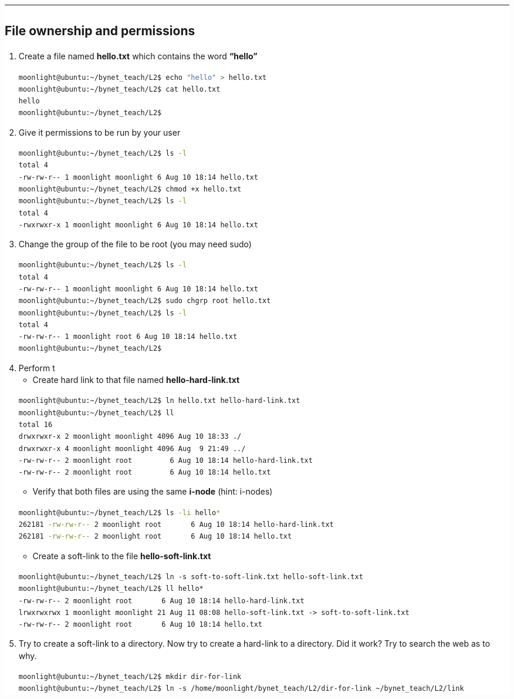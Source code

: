 

---
## File ownership and permissions
1. Create a file named **hello.txt** which contains the word **“hello”**
    ``` bash
    moonlight@ubuntu:~/bynet_teach/L2$ echo "hello" > hello.txt
    moonlight@ubuntu:~/bynet_teach/L2$ cat hello.txt
    hello
    moonlight@ubuntu:~/bynet_teach/L2$ 
    ```
2. Give it permissions to be run by your user
    ``` bash
    moonlight@ubuntu:~/bynet_teach/L2$ ls -l
    total 4
    -rw-rw-r-- 1 moonlight moonlight 6 Aug 10 18:14 hello.txt
    moonlight@ubuntu:~/bynet_teach/L2$ chmod +x hello.txt
    moonlight@ubuntu:~/bynet_teach/L2$ ls -l
    total 4
    -rwxrwxr-x 1 moonlight moonlight 6 Aug 10 18:14 hello.txt
    ```
3. Change the group of the file to be root (you may need sudo)
    ``` bash
    moonlight@ubuntu:~/bynet_teach/L2$ ls -l
    total 4
    -rw-rw-r-- 1 moonlight moonlight 6 Aug 10 18:14 hello.txt
    moonlight@ubuntu:~/bynet_teach/L2$ sudo chgrp root hello.txt
    moonlight@ubuntu:~/bynet_teach/L2$ ls -l
    total 4
    -rw-rw-r-- 1 moonlight root 6 Aug 10 18:14 hello.txt
    moonlight@ubuntu:~/bynet_teach/L2$
    ```
4. Perform t
    * Create hard link to that file named **hello-hard-link.txt**
    ``` bash
    moonlight@ubuntu:~/bynet_teach/L2$ ln hello.txt hello-hard-link.txt
    moonlight@ubuntu:~/bynet_teach/L2$ ll
    total 16
    drwxrwxr-x 2 moonlight moonlight 4096 Aug 10 18:33 ./
    drwxrwxr-x 4 moonlight moonlight 4096 Aug  9 21:49 ../
    -rw-rw-r-- 2 moonlight root         6 Aug 10 18:14 hello-hard-link.txt
    -rw-rw-r-- 2 moonlight root         6 Aug 10 18:14 hello.txt
    ```
    * Verify that both files are using the same **i-node** (hint: i-nodes)
    ``` bash
    moonlight@ubuntu:~/bynet_teach/L2$ ls -li hello*
    262181 -rw-rw-r-- 2 moonlight root       6 Aug 10 18:14 hello-hard-link.txt
    262181 -rw-rw-r-- 2 moonlight root       6 Aug 10 18:14 hello.txt
    ```
    * Create a soft-link to the file **hello-soft-link.txt**
    ``` console
    moonlight@ubuntu:~/bynet_teach/L2$ ln -s soft-to-soft-link.txt hello-soft-link.txt
    moonlight@ubuntu:~/bynet_teach/L2$ ll hello*
    -rw-rw-r-- 2 moonlight root       6 Aug 10 18:14 hello-hard-link.txt
    lrwxrwxrwx 1 moonlight moonlight 21 Aug 11 08:08 hello-soft-link.txt -> soft-to-soft-link.txt
    -rw-rw-r-- 2 moonlight root       6 Aug 10 18:14 hello.txt
    ```
5. Try to create a soft-link to a directory. Now try to create a hard-link to a directory. Did it work? Try to search the web as to why.
    ``` console
    moonlight@ubuntu:~/bynet_teach/L2$ mkdir dir-for-link
    moonlight@ubuntu:~/bynet_teach/L2$ ln -s /home/moonlight/bynet_teach/L2/dir-for-link ~/bynet_teach/L2/link